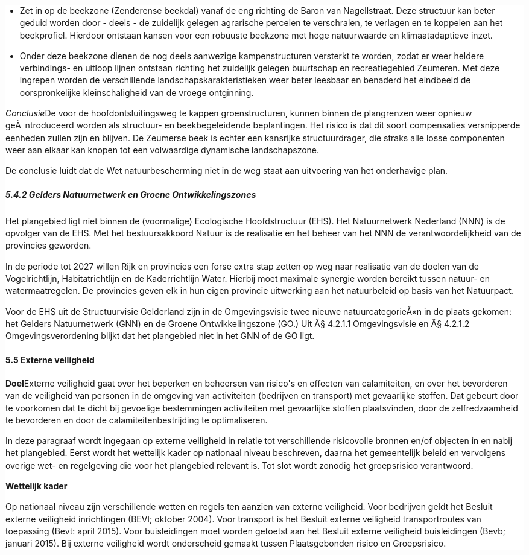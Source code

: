 * Zet in op de beekzone (Zenderense beekdal) vanaf de eng richting de Baron van Nagellstraat. Deze structuur kan beter geduid worden door \- deels \- de zuidelijk gelegen agrarische percelen te verschralen, te verlagen en te koppelen aan het beekprofiel. Hierdoor ontstaan kansen voor een robuuste beekzone met hoge natuurwaarde en klimaatadaptieve inzet.

* Onder deze beekzone dienen de nog deels aanwezige kampenstructuren versterkt te worden, zodat er weer heldere verbindings\- en uitloop lijnen ontstaan richting het zuidelijk gelegen buurtschap en recreatiegebied Zeumeren. Met deze ingrepen worden de verschillende landschapskarakteristieken weer beter leesbaar en benaderd het eindbeeld de oorspronkelijke kleinschaligheid van de vroege ontginning.

*Conclusie*De voor de hoofdontsluitingsweg te kappen groenstructuren, kunnen binnen de plangrenzen weer opnieuw geÃ¯ntroduceerd worden als structuur\- en beekbegeleidende beplantingen. Het risico is dat dit soort compensaties versnipperde eenheden zullen zijn en blijven. De Zeumerse beek is echter een kansrijke structuurdrager, die straks alle losse componenten weer aan elkaar kan knopen tot een volwaardige dynamische landschapszone.

De conclusie luidt dat de Wet natuurbescherming niet in de weg staat aan uitvoering van het onderhavige plan.

##### 5\.4\.2 Gelders Natuurnetwerk en Groene Ontwikkelingszones

Het plangebied ligt niet binnen de (voormalige) Ecologische Hoofdstructuur (EHS). Het Natuurnetwerk Nederland (NNN) is de opvolger van de EHS. Met het bestuursakkoord Natuur is de realisatie en het beheer van het NNN de verantwoordelijkheid van de provincies geworden.

In de periode tot 2027 willen Rijk en provincies een forse extra stap zetten op weg naar realisatie van de doelen van de Vogelrichtlijn, Habitatrichtlijn en de Kaderrichtlijn Water. Hierbij moet maximale synergie worden bereikt tussen natuur\- en watermaatregelen. De provincies geven elk in hun eigen provincie uitwerking aan het natuurbeleid op basis van het Natuurpact.

Voor de EHS uit de Structuurvisie Gelderland zijn in de Omgevingsvisie twee nieuwe natuurcategorieÃ«n in de plaats gekomen: het Gelders Natuurnetwerk (GNN) en de Groene Ontwikkelingszone (GO.) Uit Â§ 4\.2\.1\.1 Omgevingsvisie en Â§ 4\.2\.1\.2 Omgevingsverordening blijkt dat het plangebied niet in het GNN of de GO ligt.

#### 5\.5 Externe veiligheid

**Doel**Externe veiligheid gaat over het beperken en beheersen van risico's en effecten van calamiteiten, en over het bevorderen van de veiligheid van personen in de omgeving van activiteiten (bedrijven en transport) met gevaarlijke stoffen. Dat gebeurt door te voorkomen dat te dicht bij gevoelige bestemmingen activiteiten met gevaarlijke stoffen plaatsvinden, door de zelfredzaamheid te bevorderen en door de calamiteitenbestrijding te optimaliseren.

In deze paragraaf wordt ingegaan op externe veiligheid in relatie tot verschillende risicovolle bronnen en/of objecten in en nabij het plangebied. Eerst wordt het wettelijk kader op nationaal niveau beschreven, daarna het gemeentelijk beleid en vervolgens overige wet\- en regelgeving die voor het plangebied relevant is. Tot slot wordt zonodig het groepsrisico verantwoord.

**Wettelijk kader**

Op nationaal niveau zijn verschillende wetten en regels ten aanzien van externe veiligheid. Voor bedrijven geldt het Besluit externe veiligheid inrichtingen (BEVI; oktober 2004\). Voor transport is het Besluit externe veiligheid transportroutes van toepassing (Bevt: april 2015\). Voor buisleidingen moet worden getoetst aan het Besluit externe veiligheid buisleidingen (Bevb; januari 2015\). Bij externe veiligheid wordt onderscheid gemaakt tussen Plaatsgebonden risico en Groepsrisico.
